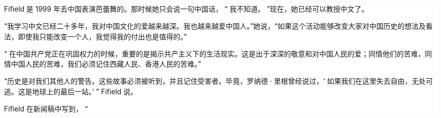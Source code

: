  <span class="s2">
  Fifield
 </span>
 <span class="s1">
  是
 </span>
 <span class="s2">
  1999
 </span>
 <span class="s1">
  年去中国表演芭蕾舞的。那时候她只会说一句中国话，
 </span>
 <span class="s2">
  “
 </span>
 <span class="s1">
  我不知道。
 </span>
 <span class="s2">
  ”现在，她已经可以教授中文了。
 </span>
</p>
<p class="p1">
 <span class="s1">
  “我学习中文已经二十多年，我对中国文化的爱越来越深。我也越来越爱中国人。”她说，“如果这个活动能够改变大家对中国历史的想法及看法，即使我只能改变一个人，我觉得我的付出也是值得的。”
 </span>
</p>
<p class="p1">
 <span class="s2">
  “
 </span>
 <span class="s1">
  在中国共产党正在巩固权力的时候，重要的是揭示共产主义下的生活现实。这是出于深深的敬意和对中国人民的爱；同情他们的苦难，同情中国人民的苦难，我们必须记住西藏人民、香港人民的苦难。”
 </span>
</p>
<p class="p1">
 <span class="s1">
  “历史是对我们其他人的警告。这些故事必须被听到，并且记住受害者。毕竟，罗纳德
 </span>
 <span class="s2">
  ·
 </span>
 <span class="s1">
  里根曾经说过，‘
 </span>
 <span class="s1">
  如果我们在这里失去自由，无处可逃。这是地球上的最后一站。’
 </span>
 <span class="s2">
  ” Fifield
 </span>
 <span class="s1">
  说。
 </span>
</p>
<p class="p1">
 <span class="s2">
  Fifield
 </span>
 <span class="s1">
  在新闻稿中写到，
 </span>
 <span class="s2">
  “